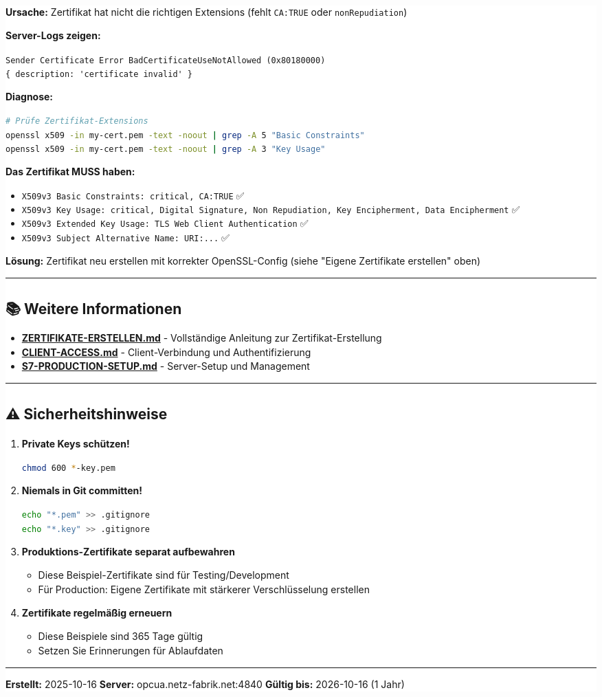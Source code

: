 **Ursache:** Zertifikat hat nicht die richtigen Extensions (fehlt `CA:TRUE` oder `nonRepudiation`)

**Server-Logs zeigen:**
```
Sender Certificate Error BadCertificateUseNotAllowed (0x80180000)
{ description: 'certificate invalid' }
```

**Diagnose:**
```bash
# Prüfe Zertifikat-Extensions
openssl x509 -in my-cert.pem -text -noout | grep -A 5 "Basic Constraints"
openssl x509 -in my-cert.pem -text -noout | grep -A 3 "Key Usage"
```

**Das Zertifikat MUSS haben:**
- `X509v3 Basic Constraints: critical, CA:TRUE` ✅
- `X509v3 Key Usage: critical, Digital Signature, Non Repudiation, Key Encipherment, Data Encipherment` ✅
- `X509v3 Extended Key Usage: TLS Web Client Authentication` ✅
- `X509v3 Subject Alternative Name: URI:...` ✅

**Lösung:** Zertifikat neu erstellen mit korrekter OpenSSL-Config (siehe "Eigene Zertifikate erstellen" oben)

---

## 📚 Weitere Informationen

- **[ZERTIFIKATE-ERSTELLEN.md](../ZERTIFIKATE-ERSTELLEN.md)** - Vollständige Anleitung zur Zertifikat-Erstellung
- **[CLIENT-ACCESS.md](../CLIENT-ACCESS.md)** - Client-Verbindung und Authentifizierung
- **[S7-PRODUCTION-SETUP.md](../docs/S7-PRODUCTION-SETUP.md)** - Server-Setup und Management

---

## ⚠️ Sicherheitshinweise

1. **Private Keys schützen!**
   ```bash
   chmod 600 *-key.pem
   ```

2. **Niemals in Git committen!**
   ```bash
   echo "*.pem" >> .gitignore
   echo "*.key" >> .gitignore
   ```

3. **Produktions-Zertifikate separat aufbewahren**
   - Diese Beispiel-Zertifikate sind für Testing/Development
   - Für Production: Eigene Zertifikate mit stärkerer Verschlüsselung erstellen

4. **Zertifikate regelmäßig erneuern**
   - Diese Beispiele sind 365 Tage gültig
   - Setzen Sie Erinnerungen für Ablaufdaten

---

**Erstellt:** 2025-10-16
**Server:** opcua.netz-fabrik.net:4840
**Gültig bis:** 2026-10-16 (1 Jahr)
